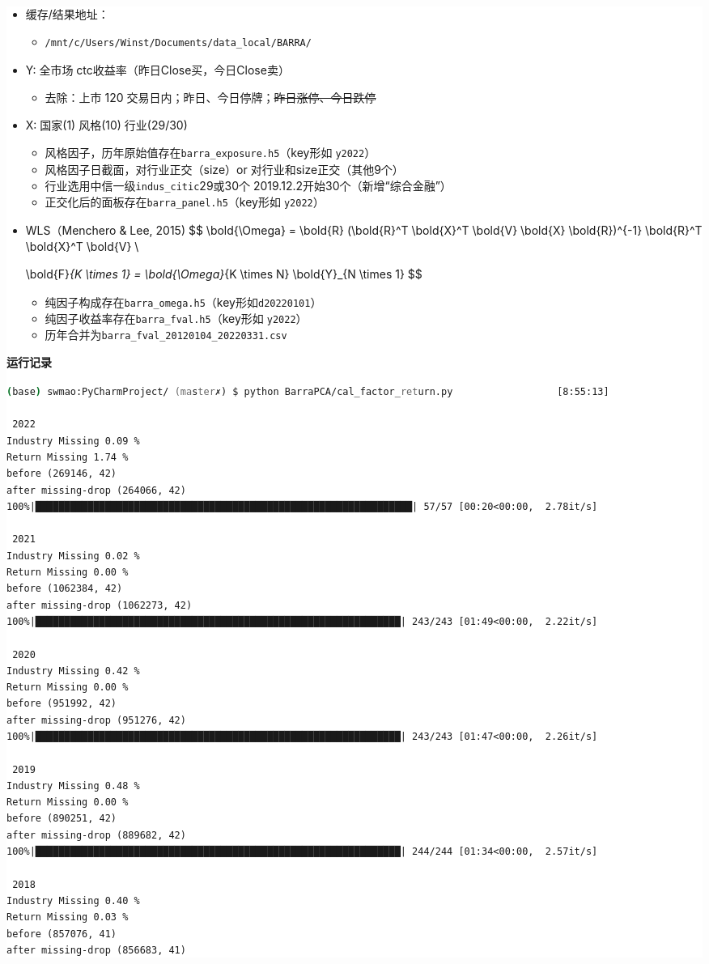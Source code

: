 - 缓存/结果地址：
    - `/mnt/c/Users/Winst/Documents/data_local/BARRA/`
    
- Y: 全市场 ctc收益率（昨日Close买，今日Close卖）
    - 去除：上市 120 交易日内；昨日、今日停牌；~~昨日涨停、今日跌停~~
    
- X: 国家(1) 风格(10) 行业(29/30)
    - 风格因子，历年原始值存在`barra_exposure.h5`（key形如 `y2022`）
    - 风格因子日截面，对行业正交（size）or 对行业和size正交（其他9个）
    - 行业选用中信一级`indus_citic`29或30个 2019.12.2开始30个（新增“综合金融”）
    - 正交化后的面板存在`barra_panel.h5`（key形如 `y2022`）
    
- WLS（Menchero & Lee, 2015)
    $$
    \bold{\Omega} = \bold{R} (\bold{R}^T \bold{X}^T \bold{V}
    \bold{X} \bold{R})^{-1} \bold{R}^T \bold{X}^T \bold{V} \\
    
    \bold{F}_{K \times 1} = \bold{\Omega}_{K \times N} \bold{Y}_{N \times 1}
    $$
    - 纯因子构成存在`barra_omega.h5`（key形如`d20220101`）
    - 纯因子收益率存在`barra_fval.h5`（key形如 `y2022`）
    - 历年合并为`barra_fval_20120104_20220331.csv`

**运行记录**

```zsh
(base) swmao:PyCharmProject/ (master✗) $ python BarraPCA/cal_factor_return.py                  [8:55:13]

 2022
Industry Missing 0.09 %
Return Missing 1.74 %
before (269146, 42)
after missing-drop (264066, 42)
100%|█████████████████████████████████████████████████████████████████| 57/57 [00:20<00:00,  2.78it/s]

 2021
Industry Missing 0.02 %
Return Missing 0.00 %
before (1062384, 42)
after missing-drop (1062273, 42)
100%|███████████████████████████████████████████████████████████████| 243/243 [01:49<00:00,  2.22it/s]

 2020
Industry Missing 0.42 %
Return Missing 0.00 %
before (951992, 42)
after missing-drop (951276, 42)
100%|███████████████████████████████████████████████████████████████| 243/243 [01:47<00:00,  2.26it/s]

 2019
Industry Missing 0.48 %
Return Missing 0.00 %
before (890251, 42)
after missing-drop (889682, 42)
100%|███████████████████████████████████████████████████████████████| 244/244 [01:34<00:00,  2.57it/s]

 2018
Industry Missing 0.40 %
Return Missing 0.03 %
before (857076, 41)
after missing-drop (856683, 41)
```